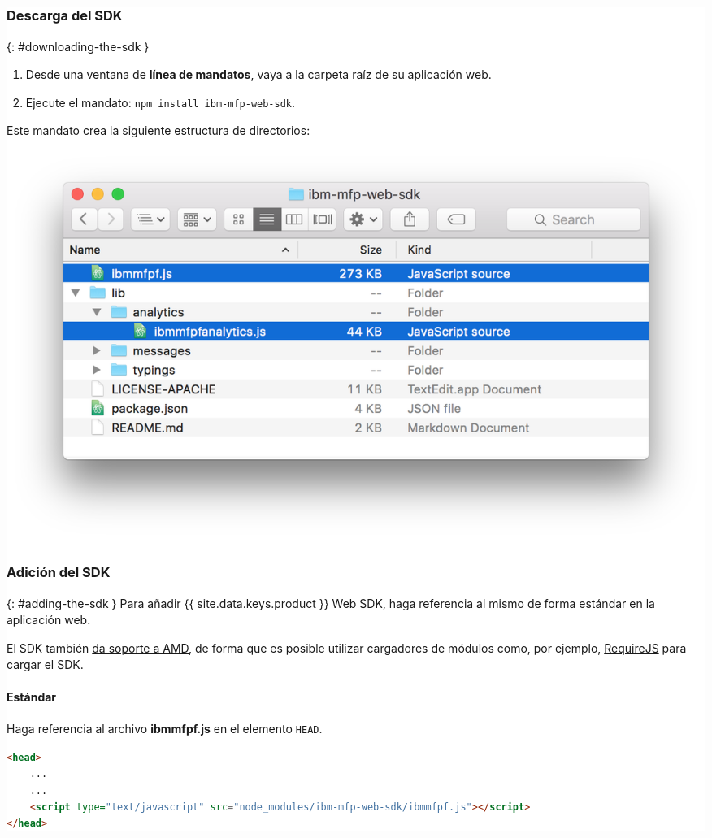 ### Descarga del SDK 
{: #downloading-the-sdk }
1. Desde una ventana de **línea de mandatos**, vaya a la carpeta raíz de su aplicación web.

2. Ejecute el mandato: `npm install ibm-mfp-web-sdk`.

Este mandato crea la siguiente estructura de directorios:

![Contenido de la carpeta SDK](sdk-folder.png)

### Adición del SDK
{: #adding-the-sdk }
Para añadir {{ site.data.keys.product }} Web SDK, haga referencia al mismo de forma estándar en la aplicación web.
  
El SDK también [da soporte a AMD](https://en.wikipedia.org/wiki/Asynchronous_module_definition), de forma que es posible utilizar cargadores de módulos como, por ejemplo, [RequireJS](http://requirejs.org/) para cargar el SDK.


#### Estándar
Haga referencia al archivo **ibmmfpf.js** en el elemento `HEAD`.
  

```html
<head>
    ...
    ...
    <script type="text/javascript" src="node_modules/ibm-mfp-web-sdk/ibmmfpf.js"></script>
</head>
```
